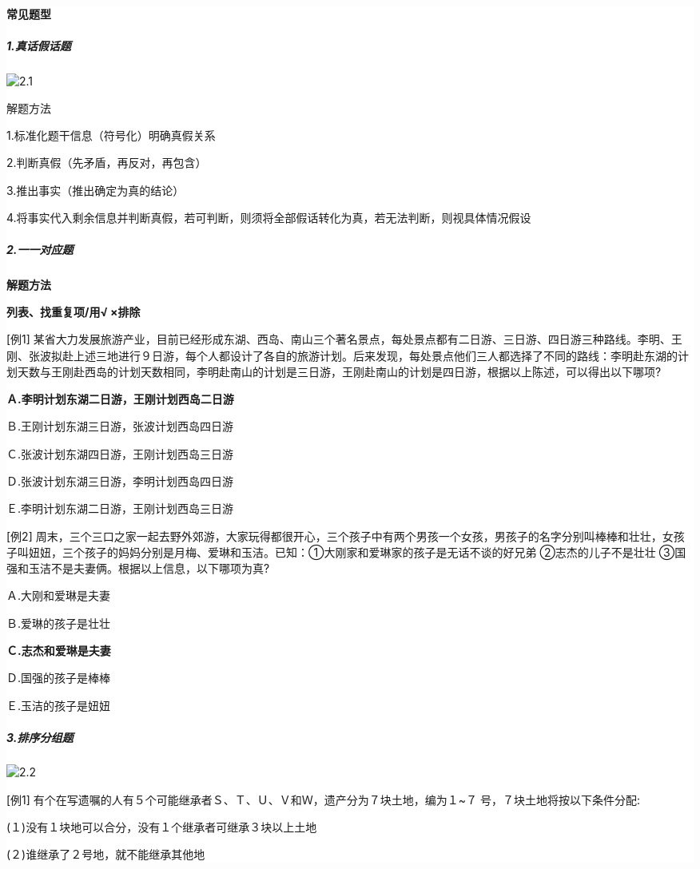 
#### 常见题型

##### 1.真话假话题

![2.1](https://raw.githubusercontent.com/xuelixunhua/xuelixunhua.github.io/main/assets\images\articles\kaoyan\396\1\2.1.png)

解题方法

1.标准化题干信息（符号化）明确真假关系

2.判断真假（先矛盾，再反对，再包含）

3.推出事实（推出确定为真的结论）

4.将事实代入剩余信息并判断真假，若可判断，则须将全部假话转化为真，若无法判断，则视具体情况假设



##### 2.一一对应题

**解题方法**

**列表、找重复项/用√ ×排除**

[例1] 某省大力发展旅游产业，目前已经形成东湖、西岛、南山三个著名景点，每处景点都有二日游、三日游、四日游三种路线。李明、王刚、张波拟赴上述三地进行９日游，每个人都设计了各自的旅游计划。后来发现，每处景点他们三人都选择了不同的路线：李明赴东湖的计划天数与王刚赴西岛的计划天数相同，李明赴南山的计划是三日游，王刚赴南山的计划是四日游，根据以上陈述，可以得出以下哪项? 

**Ａ.李明计划东湖二日游，王刚计划西岛二日游**

Ｂ.王刚计划东湖三日游，张波计划西岛四日游

Ｃ.张波计划东湖四日游，王刚计划西岛三日游

Ｄ.张波计划东湖三日游，李明计划西岛四日游

Ｅ.李明计划东湖二日游，王刚计划西岛三日游

[例2] 周末，三个三口之家一起去野外郊游，大家玩得都很开心，三个孩子中有两个男孩一个女孩，男孩子的名字分别叫棒棒和壮壮，女孩子叫妞妞，三个孩子的妈妈分别是月梅、爱琳和玉洁。已知：①大刚家和爱琳家的孩子是无话不谈的好兄弟 ②志杰的儿子不是壮壮 ③国强和玉洁不是夫妻俩。根据以上信息，以下哪项为真? 

Ａ.大刚和爱琳是夫妻

Ｂ.爱琳的孩子是壮壮

**Ｃ.志杰和爱琳是夫妻**

Ｄ.国强的孩子是棒棒

Ｅ.玉洁的孩子是妞妞



##### 3.排序分组题

![2.2](https://raw.githubusercontent.com/xuelixunhua/xuelixunhua.github.io/main/assets\images\articles\kaoyan\396\1\2.2.jpg)

[例1] 有个在写遗嘱的人有５个可能继承者Ｓ、Ｔ、Ｕ、Ｖ和Ｗ，遗产分为７块土地，编为１~７ 号，７块土地将按以下条件分配: 

(１)没有１块地可以合分，没有１个继承者可继承３块以上土地

(２)谁继承了２号地，就不能继承其他地

